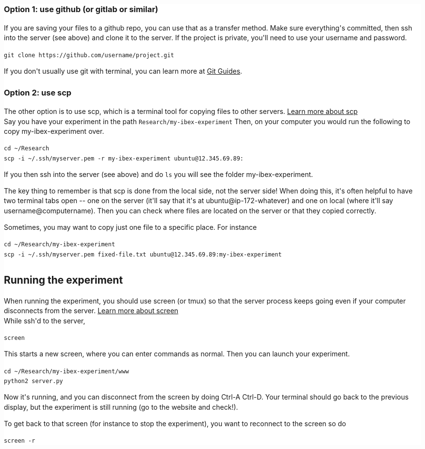 ### Option 1: use github (or gitlab or similar)
If you are saving your files to a github repo, you can use that as a transfer method. Make sure everything's committed, then ssh into the server (see above) and clone it to the server. If the project is private, you'll need to use your username and password.
```
git clone https://github.com/username/project.git
```

If you don't usually use git with terminal, you can learn more at [Git Guides](https://github.com/git-guides).

### Option 2: use scp
The other option is to use scp, which is a terminal tool for copying files to other servers. [Learn more about scp](https://linuxize.com/post/how-to-use-scp-command-to-securely-transfer-files/)  
 Say you have your experiment in the path `Research/my-ibex-experiment` Then, on your computer you would run the following to copy my-ibex-experiment over. 
``` 
cd ~/Research
scp -i ~/.ssh/myserver.pem -r my-ibex-experiment ubuntu@12.345.69.89:
```
 If you then ssh into the server (see above) and do `ls` you will see the folder my-ibex-experiment. 
 
 The key thing to remember is that scp is done from the local side, not the server side! When doing this, it's often helpful to have two terminal tabs open -- one on the server (it'll say that it's at ubuntu@ip-172-whatever) and one on local (where it'll say username@computername). Then you can check where files are located on the server or that they copied correctly. 

 Sometimes, you may want to copy just one file to a specific place. For instance
``` 
cd ~/Research/my-ibex-experiment
scp -i ~/.ssh/myserver.pem fixed-file.txt ubuntu@12.345.69.89:my-ibex-experiment
```


## Running the experiment 
When running the experiment, you should use screen (or tmux) so that the server process keeps going even if your computer disconnects from the server. [Learn more about screen](https://linuxize.com/post/how-to-use-linux-screen/)  
While ssh'd to the server,
```
screen
```
 This starts a new screen, where you can enter commands as normal. Then you can launch your experiment.
```
cd ~/Research/my-ibex-experiment/www
python2 server.py
```
 Now it's running, and you can disconnect from the screen by doing Ctrl-A Ctrl-D. Your terminal should go back to the previous display, but the experiment is still running (go to the website and check!). 

 To get back to that screen (for instance to stop the experiment), you want to reconnect to the screen so do
``` 
screen -r
```
